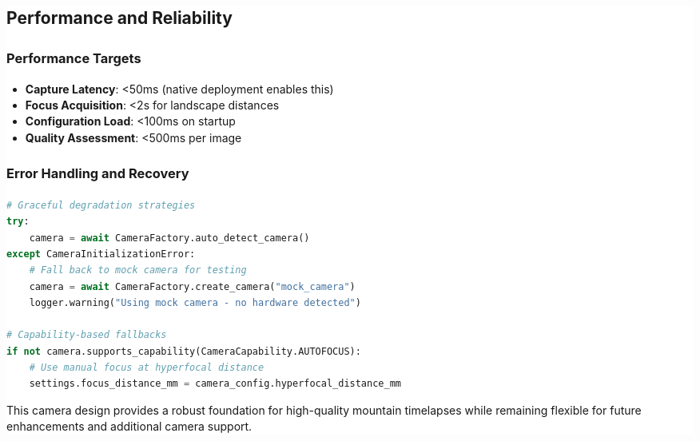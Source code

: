 
## Performance and Reliability

### Performance Targets
- **Capture Latency**: <50ms (native deployment enables this)
- **Focus Acquisition**: <2s for landscape distances
- **Configuration Load**: <100ms on startup
- **Quality Assessment**: <500ms per image

### Error Handling and Recovery
```python
# Graceful degradation strategies
try:
    camera = await CameraFactory.auto_detect_camera()
except CameraInitializationError:
    # Fall back to mock camera for testing
    camera = await CameraFactory.create_camera("mock_camera")
    logger.warning("Using mock camera - no hardware detected")

# Capability-based fallbacks
if not camera.supports_capability(CameraCapability.AUTOFOCUS):
    # Use manual focus at hyperfocal distance
    settings.focus_distance_mm = camera_config.hyperfocal_distance_mm
```

This camera design provides a robust foundation for high-quality mountain timelapses while remaining flexible for future enhancements and additional camera support.
